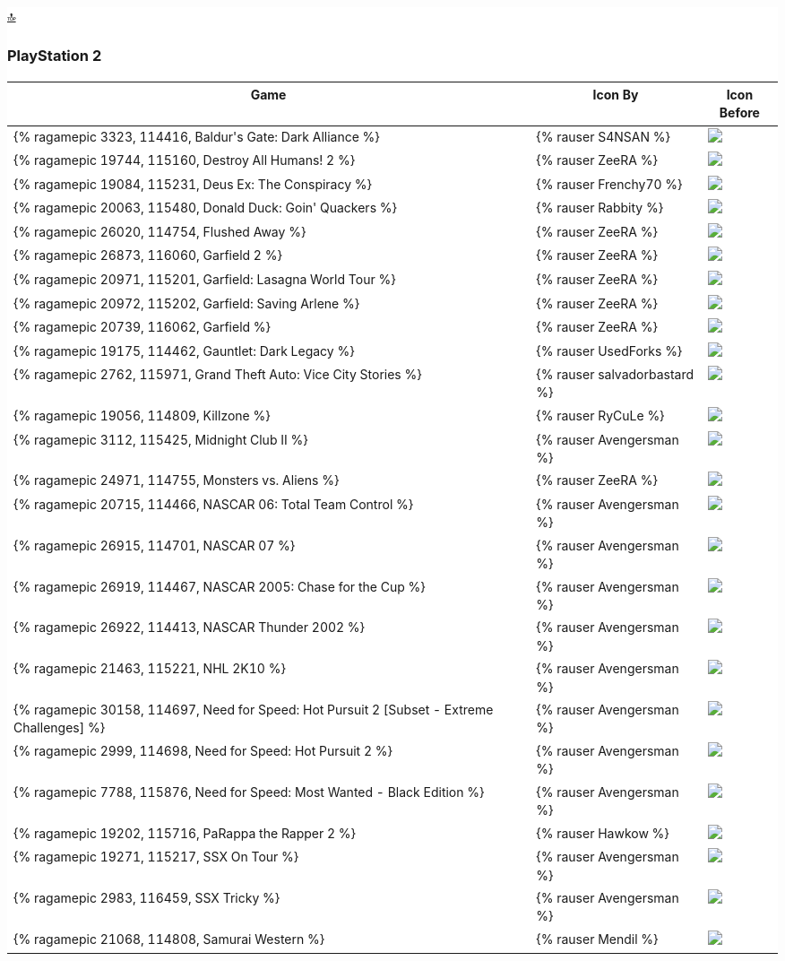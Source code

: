 <a href="#toc">:top:</a>


### PlayStation 2


| Game                                                                                       | Icon By                      | Icon Before                                                                        |
| ------------------------------------------------------------------------------------------ | ---------------------------- | ---------------------------------------------------------------------------------- |
| {% ragamepic 3323, 114416, Baldur's Gate: Dark Alliance %}                                 | {% rauser S4NSAN %}          | <img class="gameicon" src="https://media.retroachievements.org/Images/057418.png"> |
| {% ragamepic 19744, 115160, Destroy All Humans! 2 %}                                       | {% rauser ZeeRA %}           | <img class="gameicon" src="https://media.retroachievements.org/Images/058284.png"> |
| {% ragamepic 19084, 115231, Deus Ex: The Conspiracy %}                                     | {% rauser Frenchy70 %}       | <img class="gameicon" src="https://media.retroachievements.org/Images/071735.png"> |
| {% ragamepic 20063, 115480, Donald Duck: Goin' Quackers %}                                 | {% rauser Rabbity %}         | <img class="gameicon" src="https://media.retroachievements.org/Images/109459.png"> |
| {% ragamepic 26020, 114754, Flushed Away %}                                                | {% rauser ZeeRA %}           | <img class="gameicon" src="https://media.retroachievements.org/Images/084428.png"> |
| {% ragamepic 26873, 116060, Garfield 2 %}                                                  | {% rauser ZeeRA %}           | <img class="gameicon" src="https://media.retroachievements.org/Images/095379.png"> |
| {% ragamepic 20971, 115201, Garfield: Lasagna World Tour %}                                | {% rauser ZeeRA %}           | <img class="gameicon" src="https://media.retroachievements.org/Images/095378.png"> |
| {% ragamepic 20972, 115202, Garfield: Saving Arlene %}                                     | {% rauser ZeeRA %}           | <img class="gameicon" src="https://media.retroachievements.org/Images/095380.png"> |
| {% ragamepic 20739, 116062, Garfield %}                                                    | {% rauser ZeeRA %}           | <img class="gameicon" src="https://media.retroachievements.org/Images/095366.png"> |
| {% ragamepic 19175, 114462, Gauntlet: Dark Legacy %}                                       | {% rauser UsedForks %}       | <img class="gameicon" src="https://media.retroachievements.org/Images/058372.png"> |
| {% ragamepic 2762, 115971, Grand Theft Auto: Vice City Stories %}                          | {% rauser salvadorbastard %} | <img class="gameicon" src="https://media.retroachievements.org/Images/089904.png"> |
| {% ragamepic 19056, 114809, Killzone %}                                                    | {% rauser RyCuLe %}          | <img class="gameicon" src="https://media.retroachievements.org/Images/071472.png"> |
| {% ragamepic 3112, 115425, Midnight Club II %}                                             | {% rauser Avengersman %}     | <img class="gameicon" src="https://media.retroachievements.org/Images/107081.png"> |
| {% ragamepic 24971, 114755, Monsters vs. Aliens %}                                         | {% rauser ZeeRA %}           | <img class="gameicon" src="https://media.retroachievements.org/Images/100670.png"> |
| {% ragamepic 20715, 114466, NASCAR 06: Total Team Control %}                               | {% rauser Avengersman %}     | <img class="gameicon" src="https://media.retroachievements.org/Images/106865.png"> |
| {% ragamepic 26915, 114701, NASCAR 07 %}                                                   | {% rauser Avengersman %}     | <img class="gameicon" src="https://media.retroachievements.org/Images/085341.png"> |
| {% ragamepic 26919, 114467, NASCAR 2005: Chase for the Cup %}                              | {% rauser Avengersman %}     | <img class="gameicon" src="https://media.retroachievements.org/Images/085359.png"> |
| {% ragamepic 26922, 114413, NASCAR Thunder 2002 %}                                         | {% rauser Avengersman %}     | <img class="gameicon" src="https://media.retroachievements.org/Images/085366.png"> |
| {% ragamepic 21463, 115221, NHL 2K10 %}                                                    | {% rauser Avengersman %}     | <img class="gameicon" src="https://media.retroachievements.org/Images/063739.png"> |
| {% ragamepic 30158, 114697, Need for Speed: Hot Pursuit 2 [Subset - Extreme Challenges] %} | {% rauser Avengersman %}     | <img class="gameicon" src="https://media.retroachievements.org/Images/099596.png"> |
| {% ragamepic 2999, 114698, Need for Speed: Hot Pursuit 2 %}                                | {% rauser Avengersman %}     | <img class="gameicon" src="https://media.retroachievements.org/Images/052935.png"> |
| {% ragamepic 7788, 115876, Need for Speed: Most Wanted - Black Edition %}                  | {% rauser Avengersman %}     | <img class="gameicon" src="https://media.retroachievements.org/Images/079432.png"> |
| {% ragamepic 19202, 115716, PaRappa the Rapper 2 %}                                        | {% rauser Hawkow %}          | <img class="gameicon" src="https://media.retroachievements.org/Images/061657.png"> |
| {% ragamepic 19271, 115217, SSX On Tour %}                                                 | {% rauser Avengersman %}     | <img class="gameicon" src="https://media.retroachievements.org/Images/106645.png"> |
| {% ragamepic 2983, 116459, SSX Tricky %}                                                   | {% rauser Avengersman %}     | <img class="gameicon" src="https://media.retroachievements.org/Images/063877.png"> |
| {% ragamepic 21068, 114808, Samurai Western %}                                             | {% rauser Mendil %}          | <img class="gameicon" src="https://media.retroachievements.org/Images/070739.png"> |
